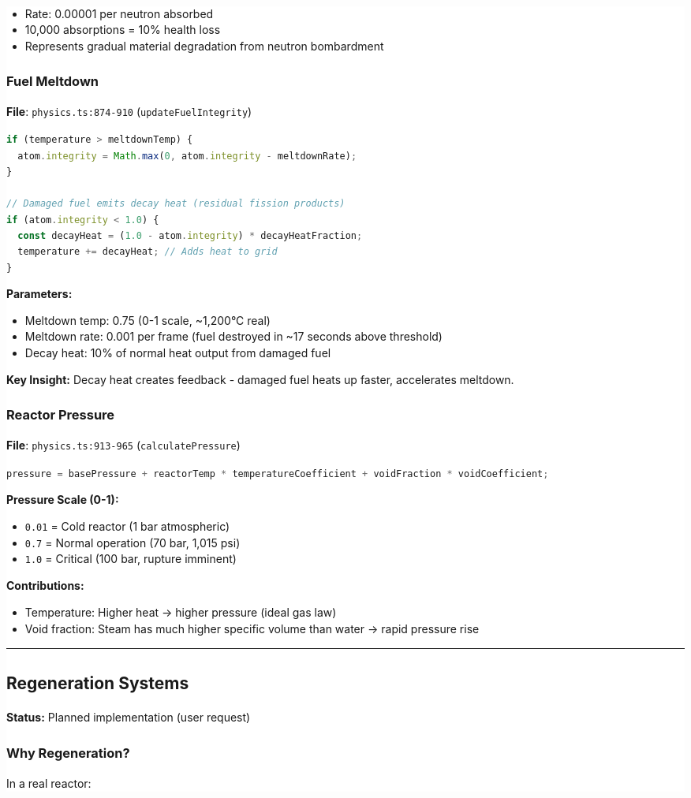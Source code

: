 - Rate: 0.00001 per neutron absorbed
- 10,000 absorptions = 10% health loss
- Represents gradual material degradation from neutron bombardment

### Fuel Meltdown

**File**: `physics.ts:874-910` (`updateFuelIntegrity`)

```typescript
if (temperature > meltdownTemp) {
  atom.integrity = Math.max(0, atom.integrity - meltdownRate);
}

// Damaged fuel emits decay heat (residual fission products)
if (atom.integrity < 1.0) {
  const decayHeat = (1.0 - atom.integrity) * decayHeatFraction;
  temperature += decayHeat; // Adds heat to grid
}
```

**Parameters:**

- Meltdown temp: 0.75 (0-1 scale, ~1,200°C real)
- Meltdown rate: 0.001 per frame (fuel destroyed in ~17 seconds above threshold)
- Decay heat: 10% of normal heat output from damaged fuel

**Key Insight:** Decay heat creates feedback - damaged fuel heats up faster, accelerates meltdown.

### Reactor Pressure

**File**: `physics.ts:913-965` (`calculatePressure`)

```typescript
pressure = basePressure + reactorTemp * temperatureCoefficient + voidFraction * voidCoefficient;
```

**Pressure Scale (0-1):**

- `0.01` = Cold reactor (1 bar atmospheric)
- `0.7` = Normal operation (70 bar, 1,015 psi)
- `1.0` = Critical (100 bar, rupture imminent)

**Contributions:**

- Temperature: Higher heat → higher pressure (ideal gas law)
- Void fraction: Steam has much higher specific volume than water → rapid pressure rise

---

## Regeneration Systems

**Status:** Planned implementation (user request)

### Why Regeneration?

In a real reactor:
